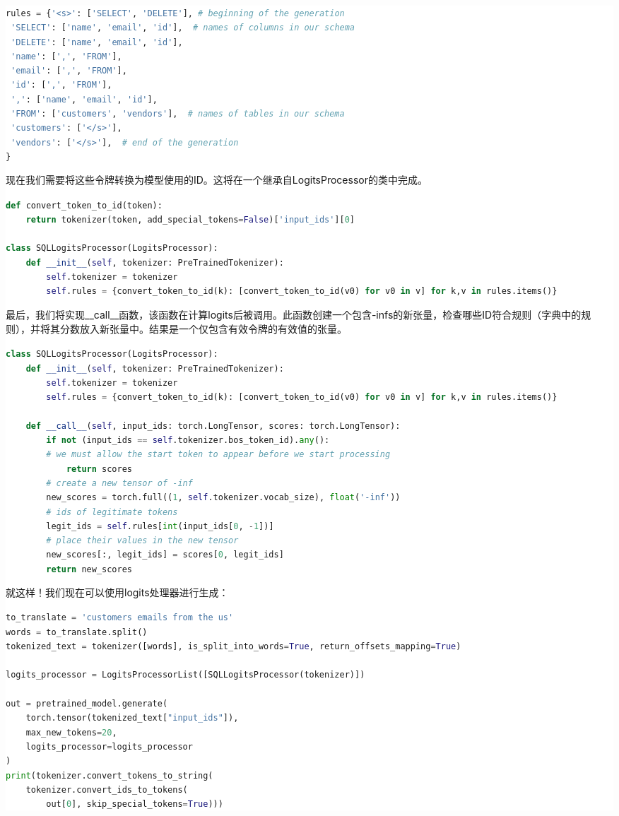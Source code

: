 ```py
rules = {'<s>': ['SELECT', 'DELETE'], # beginning of the generation
 'SELECT': ['name', 'email', 'id'],  # names of columns in our schema
 'DELETE': ['name', 'email', 'id'],
 'name': [',', 'FROM'],
 'email': [',', 'FROM'],
 'id': [',', 'FROM'],
 ',': ['name', 'email', 'id'],
 'FROM': ['customers', 'vendors'],  # names of tables in our schema
 'customers': ['</s>'],
 'vendors': ['</s>'],  # end of the generation
}
```

现在我们需要将这些令牌转换为模型使用的ID。这将在一个继承自LogitsProcessor的类中完成。

```py
def convert_token_to_id(token):
    return tokenizer(token, add_special_tokens=False)['input_ids'][0]

class SQLLogitsProcessor(LogitsProcessor):
    def __init__(self, tokenizer: PreTrainedTokenizer):
        self.tokenizer = tokenizer
        self.rules = {convert_token_to_id(k): [convert_token_to_id(v0) for v0 in v] for k,v in rules.items()}
```

最后，我们将实现__call__函数，该函数在计算logits后被调用。此函数创建一个包含-infs的新张量，检查哪些ID符合规则（字典中的规则），并将其分数放入新张量中。结果是一个仅包含有效令牌的有效值的张量。

```py
class SQLLogitsProcessor(LogitsProcessor):
    def __init__(self, tokenizer: PreTrainedTokenizer):
        self.tokenizer = tokenizer
        self.rules = {convert_token_to_id(k): [convert_token_to_id(v0) for v0 in v] for k,v in rules.items()}

    def __call__(self, input_ids: torch.LongTensor, scores: torch.LongTensor):
        if not (input_ids == self.tokenizer.bos_token_id).any():
        # we must allow the start token to appear before we start processing
            return scores
        # create a new tensor of -inf
        new_scores = torch.full((1, self.tokenizer.vocab_size), float('-inf'))
        # ids of legitimate tokens
        legit_ids = self.rules[int(input_ids[0, -1])]
        # place their values in the new tensor
        new_scores[:, legit_ids] = scores[0, legit_ids]
        return new_scores
```

就这样！我们现在可以使用logits处理器进行生成：

```py
to_translate = 'customers emails from the us'
words = to_translate.split()
tokenized_text = tokenizer([words], is_split_into_words=True, return_offsets_mapping=True)

logits_processor = LogitsProcessorList([SQLLogitsProcessor(tokenizer)])

out = pretrained_model.generate(
    torch.tensor(tokenized_text["input_ids"]),
    max_new_tokens=20,
    logits_processor=logits_processor
)
print(tokenizer.convert_tokens_to_string(
    tokenizer.convert_ids_to_tokens(
        out[0], skip_special_tokens=True)))
```